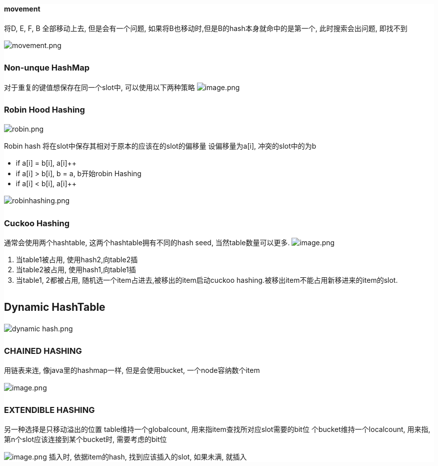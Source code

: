 #### movement

将D, E, F, B 全部移动上去,
但是会有一个问题, 如果将B也移动时,但是B的hash本身就命中的是第一个, 此时搜索会出问题, 即找不到

![movement.png](https://s2.loli.net/2024/04/19/a7ZLnQtjKTdzDOI.png)

### Non-unque HashMap

对于重复的键值想保存在同一个slot中, 可以使用以下两种策略
![image.png](https://s2.loli.net/2024/04/19/FCqEoiUc8faHDjR.png)

### Robin Hood Hashing

![robin.png](https://s2.loli.net/2024/04/19/pCdnmYk6f1jTsFZ.png)

Robin hash 将在slot中保存其相对于原本的应该在的slot的偏移量
设偏移量为a[i], 冲突的slot中的为b

- if a[i] = b[i], a[i]++
- if a[i] > b[i], b = a, b开始robin Hashing
- if a[i] < b[i], a[i]++

![robinhashing.png](https://s2.loli.net/2024/04/19/wWyojGpObRUTklD.png)

### Cuckoo Hashing

通常会使用两个hashtable, 这两个hashtable拥有不同的hash seed, 当然table数量可以更多.
![image.png](https://s2.loli.net/2024/04/19/SfurEtig2CPeLDZ.png)

1. 当table1被占用, 使用hash2,向table2插
2. 当table2被占用, 使用hash1,向table1插
3. 当table1, 2都被占用, 随机选一个item占进去,被移出的item启动cuckoo hashing.被移出item不能占用新移进来的item的slot.

## Dynamic HashTable

![dynamic hash.png](https://s2.loli.net/2024/04/19/6l5dMTGXiNmRBbf.png)

### CHAINED HASHING

用链表来连, 像java里的hashmap一样, 但是会使用bucket, 一个node容纳数个item

![image.png](https://s2.loli.net/2024/04/19/aMTPqRXBcE9FQLt.png)

### EXTENDIBLE HASHING

另一种选择是只移动溢出的位置
table维持一个globalcount, 用来指item查找所对应slot需要的bit位
个bucket维持一个localcount, 用来指,第n个slot应该连接到某个bucket时, 需要考虑的bit位

![image.png](https://s2.loli.net/2024/04/19/FAjZ4HvOh7uKp1Q.png)
插入时, 依据item的hash, 找到应该插入的slot, 如果未满, 就插入

